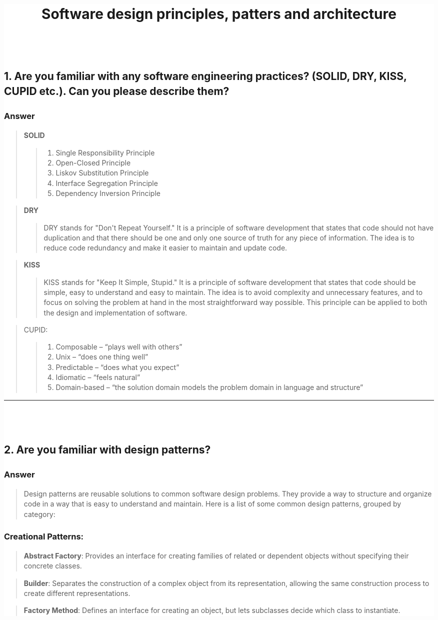 <h1 align="center"> Software design principles, patters and architecture </h1>
<br/><br/>

## 1. Are you familiar with any software engineering practices? (SOLID, DRY, KISS, CUPID etc.). Can you please describe them? 
### Answer
> **SOLID**
> >1. Single Responsibility Principle
> >2. Open-Closed Principle
> >3. Liskov Substitution Principle
> >4. Interface Segregation Principle
> >5. Dependency Inversion Principle

> **DRY**
> >DRY stands for "Don't Repeat Yourself." It is a principle of software development that states that code should not have duplication and that there should be one and only one source of truth for any piece of information. The idea is to reduce code redundancy and make it easier to maintain and update code.
 
> **KISS**
> >KISS stands for "Keep It Simple, Stupid." It is a principle of software development that states that code should be simple, easy to understand and easy to maintain. The idea is to avoid complexity and unnecessary features, and to focus on solving the problem at hand in the most straightforward way possible. This principle can be applied to both the design and implementation of software.

> CUPID:
> >1. Composable – “plays well with others”
> >2. Unix – “does one thing well”
> >3. Predictable – “does what you expect”
> >4. Idiomatic – “feels natural”
> >5. Domain-based – “the solution domain models the problem domain in language and structure”

---
<br/><br/>

## 2. Are you familiar with design patterns?  
### Answer
>Design patterns are reusable solutions to common software design problems. They provide a way to structure and organize code in a way that is easy to understand and maintain. Here is a list of some common design patterns, grouped by category:

### **Creational Patterns:**

>**Abstract Factory**: Provides an interface for creating families of related or dependent objects without specifying their concrete classes.

>**Builder**: Separates the construction of a complex object from its representation, allowing the same construction process to create different representations.

>**Factory Method**: Defines an interface for creating an object, but lets subclasses decide which class to instantiate.
